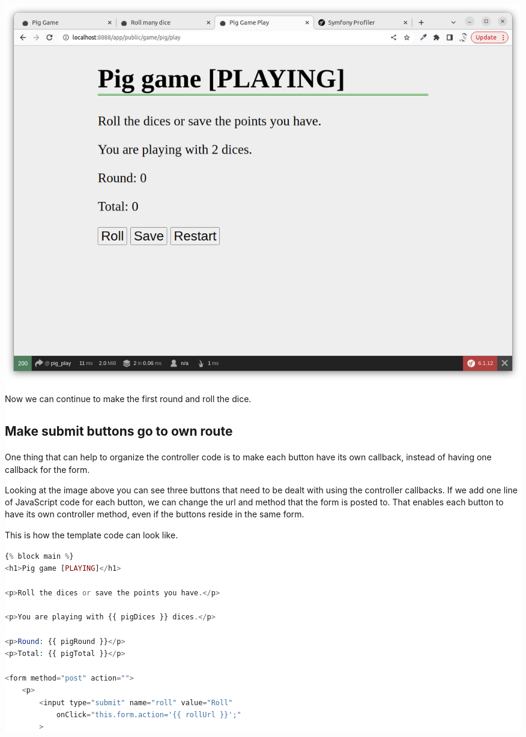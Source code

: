 ![dice start](.img/dice_start.png)

Now we can continue to make the first round and roll the dice.



Make submit buttons go to own route
--------------------------

One thing that can help to organize the controller code is to make each button have its own callback, instead of having one callback for the form.

Looking at the image above you can see three buttons that need to be dealt with using the controller callbacks. If we add one line of JavaScript code for each button, we can change the url and method that the form is posted to. That enables each button to have its own controller method, even if the buttons reside in the same form.

This is how the template code can look like.

```php
{% block main %}
<h1>Pig game [PLAYING]</h1>

<p>Roll the dices or save the points you have.</p>

<p>You are playing with {{ pigDices }} dices.</p>

<p>Round: {{ pigRound }}</p>
<p>Total: {{ pigTotal }}</p>

<form method="post" action="">
    <p>
        <input type="submit" name="roll" value="Roll"
            onClick="this.form.action='{{ rollUrl }}';"
        >
```